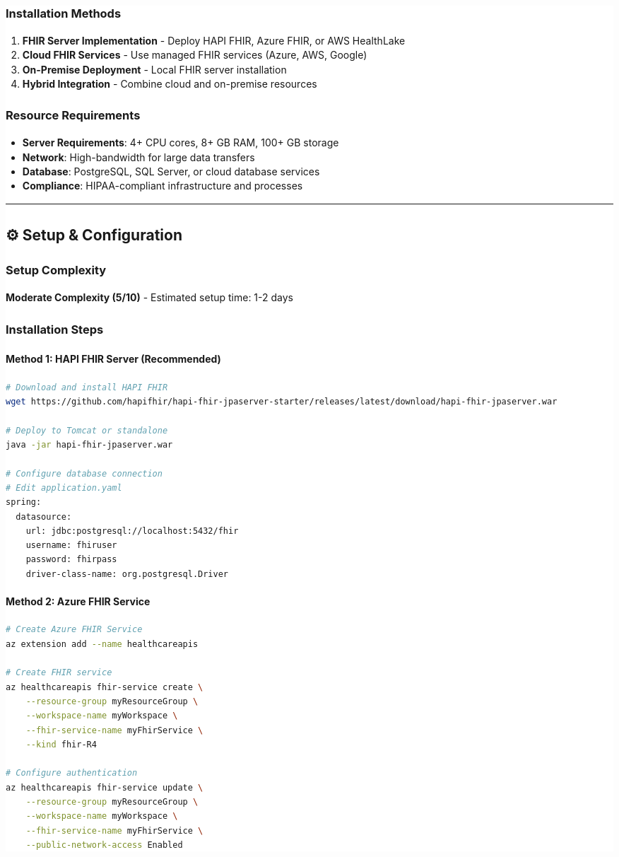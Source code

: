 ### Installation Methods
1. **FHIR Server Implementation** - Deploy HAPI FHIR, Azure FHIR, or AWS HealthLake
2. **Cloud FHIR Services** - Use managed FHIR services (Azure, AWS, Google)
3. **On-Premise Deployment** - Local FHIR server installation
4. **Hybrid Integration** - Combine cloud and on-premise resources

### Resource Requirements
- **Server Requirements**: 4+ CPU cores, 8+ GB RAM, 100+ GB storage
- **Network**: High-bandwidth for large data transfers
- **Database**: PostgreSQL, SQL Server, or cloud database services
- **Compliance**: HIPAA-compliant infrastructure and processes

---

## ⚙️ Setup & Configuration

### Setup Complexity
**Moderate Complexity (5/10)** - Estimated setup time: 1-2 days

### Installation Steps

#### Method 1: HAPI FHIR Server (Recommended)
```bash
# Download and install HAPI FHIR
wget https://github.com/hapifhir/hapi-fhir-jpaserver-starter/releases/latest/download/hapi-fhir-jpaserver.war

# Deploy to Tomcat or standalone
java -jar hapi-fhir-jpaserver.war

# Configure database connection
# Edit application.yaml
spring:
  datasource:
    url: jdbc:postgresql://localhost:5432/fhir
    username: fhiruser
    password: fhirpass
    driver-class-name: org.postgresql.Driver
```

#### Method 2: Azure FHIR Service
```bash
# Create Azure FHIR Service
az extension add --name healthcareapis

# Create FHIR service
az healthcareapis fhir-service create \
    --resource-group myResourceGroup \
    --workspace-name myWorkspace \
    --fhir-service-name myFhirService \
    --kind fhir-R4

# Configure authentication
az healthcareapis fhir-service update \
    --resource-group myResourceGroup \
    --workspace-name myWorkspace \
    --fhir-service-name myFhirService \
    --public-network-access Enabled
```
